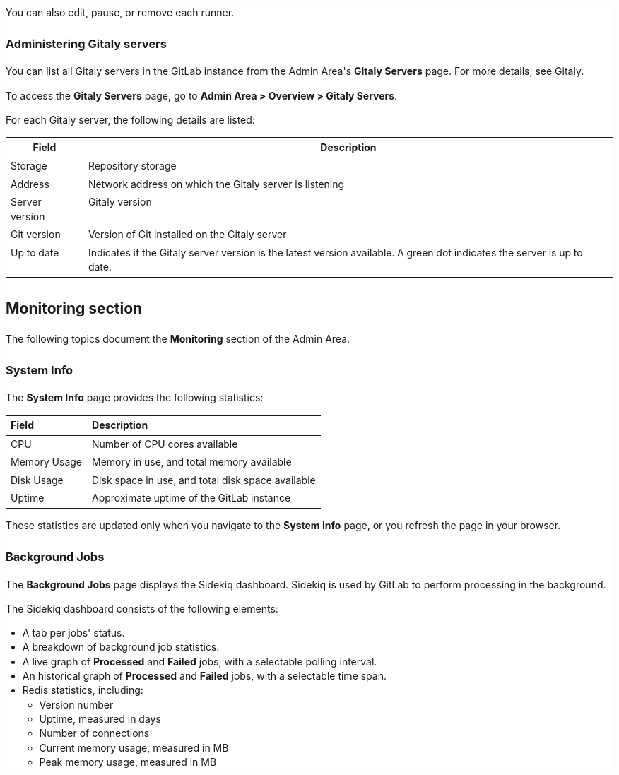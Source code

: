You can also edit, pause, or remove each runner.

### Administering Gitaly servers

You can list all Gitaly servers in the GitLab instance from the Admin Area's **Gitaly Servers**
page. For more details, see [Gitaly](../../administration/gitaly/index.md).

To access the **Gitaly Servers** page, go to **Admin Area > Overview > Gitaly Servers**.

For each Gitaly server, the following details are listed:

| Field          | Description |
| -------------- | ----------- |
| Storage        | Repository storage |
| Address        | Network address on which the Gitaly server is listening |
| Server version | Gitaly version |
| Git version    | Version of Git installed on the Gitaly server |
| Up to date     | Indicates if the Gitaly server version is the latest version available. A green dot indicates the server is up to date. |

## Monitoring section

The following topics document the **Monitoring** section of the Admin Area.

### System Info

The **System Info** page provides the following statistics:

| Field        | Description |
| :----------- | :---------- |
| CPU          | Number of CPU cores available |
| Memory Usage | Memory in use, and total memory available |
| Disk Usage   | Disk space in use, and total disk space available |
| Uptime       | Approximate uptime of the GitLab instance |

These statistics are updated only when you navigate to the **System Info** page, or you refresh the page in your browser.

### Background Jobs

The **Background Jobs** page displays the Sidekiq dashboard. Sidekiq is used by GitLab to
perform processing in the background.

The Sidekiq dashboard consists of the following elements:

- A tab per jobs' status.
- A breakdown of background job statistics.
- A live graph of **Processed** and **Failed** jobs, with a selectable polling interval.
- An historical graph of **Processed** and **Failed** jobs, with a selectable time span.
- Redis statistics, including:
  - Version number
  - Uptime, measured in days
  - Number of connections
  - Current memory usage, measured in MB
  - Peak memory usage, measured in MB
